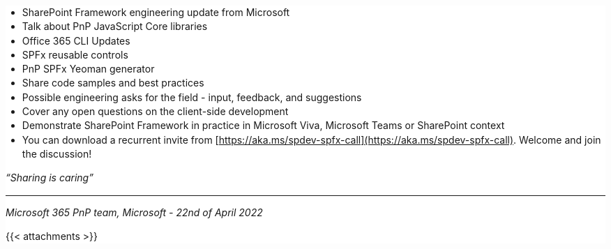 *   SharePoint Framework engineering update from Microsoft
*   Talk about PnP JavaScript Core libraries
*   Office 365 CLI Updates
*   SPFx reusable controls
*   PnP SPFx Yeoman generator
*   Share code samples and best practices
*   Possible engineering asks for the field - input, feedback, and suggestions
*   Cover any open questions on the client-side development
*   Demonstrate SharePoint Framework in practice in Microsoft Viva, Microsoft Teams or SharePoint context
*   You can download a recurrent invite from [https://aka.ms/spdev-spfx-call](https://aka.ms/spdev-spfx-call). Welcome and join the discussion!


_“Sharing is caring”_

* * *

_Microsoft 365 PnP team, Microsoft - 22nd of April 2022_

{{< attachments >}}

